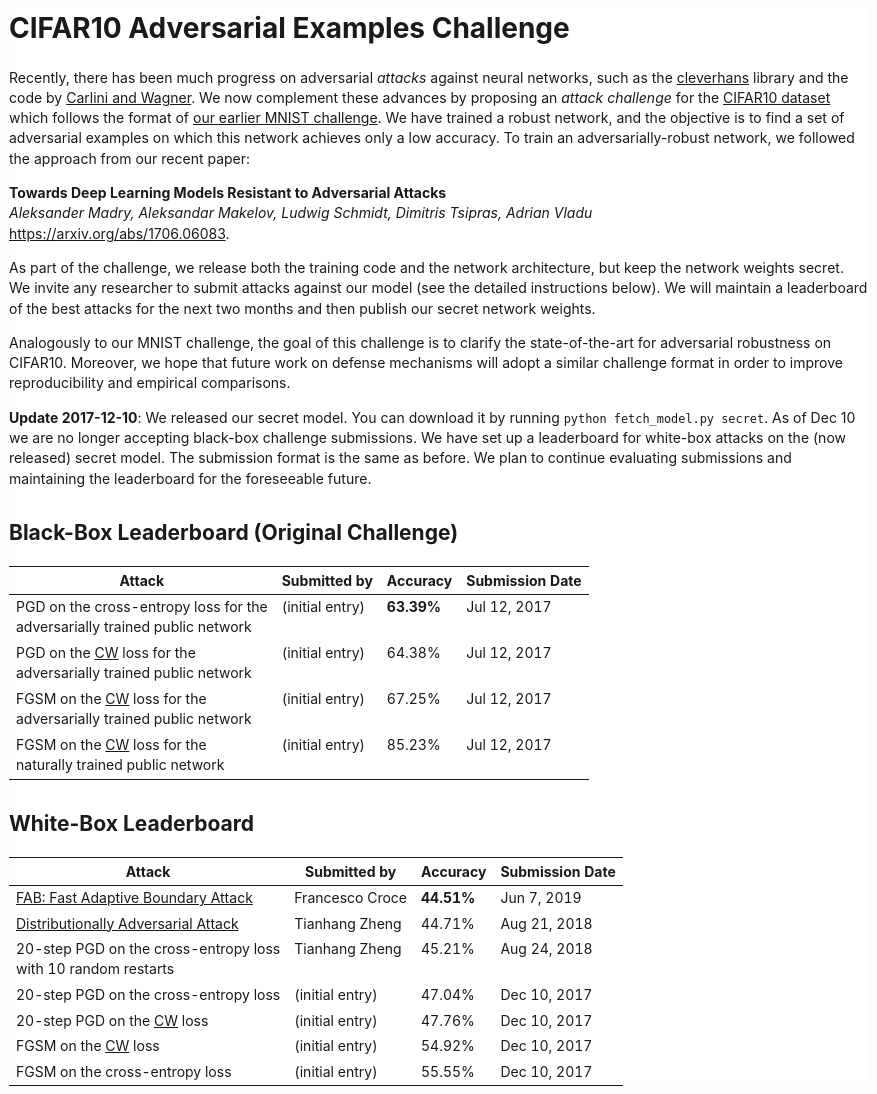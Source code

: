 # CIFAR10 Adversarial Examples Challenge

Recently, there has been much progress on adversarial *attacks* against neural networks, such as the [cleverhans](https://github.com/tensorflow/cleverhans) library and the code by [Carlini and Wagner](https://github.com/carlini/nn_robust_attacks).
We now complement these advances by proposing an *attack challenge* for the
[CIFAR10 dataset](https://www.cs.toronto.edu/~kriz/cifar.html) which follows the
format of [our earlier MNIST challenge](https://github.com/MadryLab/mnist_challenge).
We have trained a robust network, and the objective is to find a set of adversarial examples on which this network achieves only a low accuracy.
To train an adversarially-robust network, we followed the approach from our recent paper:

**Towards Deep Learning Models Resistant to Adversarial Attacks** <br>
*Aleksander Madry, Aleksandar Makelov, Ludwig Schmidt, Dimitris Tsipras, Adrian Vladu* <br>
https://arxiv.org/abs/1706.06083.

As part of the challenge, we release both the training code and the network architecture, but keep the network weights secret.
We invite any researcher to submit attacks against our model (see the detailed instructions below).
We will maintain a leaderboard of the best attacks for the next two months and then publish our secret network weights.

Analogously to our MNIST challenge, the goal of this challenge is to clarify the state-of-the-art for adversarial robustness on CIFAR10. Moreover, we hope that future work on defense mechanisms will adopt a similar challenge format in order to improve reproducibility and empirical comparisons.

**Update 2017-12-10**: We released our secret model. You can download it by running `python fetch_model.py secret`. As of Dec 10 we are no longer accepting black-box challenge submissions. We have set up a leaderboard for white-box attacks on the (now released) secret model. The submission format is the same as before. We plan to continue evaluating submissions and maintaining the leaderboard for the foreseeable future.

## Black-Box Leaderboard (Original Challenge)

| Attack                                 | Submitted by  | Accuracy | Submission Date |
| -------------------------------------- | ------------- | -------- | ---- |
| PGD on the cross-entropy loss for the<br> adversarially trained public network     | (initial entry)       | **63.39%**   | Jul 12, 2017    |
| PGD on the [CW](https://github.com/carlini/nn_robust_attacks) loss for the<br> adversarially trained public network     | (initial entry)       | 64.38%   | Jul 12, 2017    |
| FGSM on the [CW](https://github.com/carlini/nn_robust_attacks) loss for the<br> adversarially trained public network     | (initial entry)       | 67.25%   | Jul 12, 2017    |
| FGSM on the [CW](https://github.com/carlini/nn_robust_attacks) loss for the<br> naturally trained public network     | (initial entry)       | 85.23%   | Jul 12, 2017    |

## White-Box Leaderboard

| Attack                                 | Submitted by  | Accuracy | Submission Date |
| -------------------------------------- | ------------- | -------- | ---- |
| [FAB: Fast Adaptive Boundary Attack](https://github.com/fra31/fab-attack) | Francesco Croce       | **44.51%**   | Jun 7, 2019    |
| [Distributionally Adversarial Attack](https://github.com/tianzheng4/Distributionally-Adversarial-Attack) | Tianhang Zheng       | 44.71%   | Aug 21, 2018    |
| 20-step PGD on the cross-entropy loss<br> with 10 random restarts | Tianhang Zheng       | 45.21%   | Aug 24, 2018    |
| 20-step PGD on the cross-entropy loss | (initial entry)       | 47.04%   | Dec 10, 2017    |
| 20-step PGD on the [CW](https://github.com/carlini/nn_robust_attacks) loss | (initial entry)       | 47.76%   | Dec 10, 2017    |
| FGSM on the [CW](https://github.com/carlini/nn_robust_attacks) loss | (initial entry)       | 54.92%   | Dec 10, 2017    |
| FGSM on the cross-entropy loss | (initial entry)       | 55.55%   | Dec 10, 2017    |
